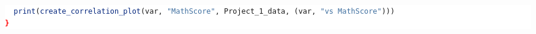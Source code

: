 ``` r
  print(create_correlation_plot(var, "MathScore", Project_1_data, (var, "vs MathScore")))
}
```
